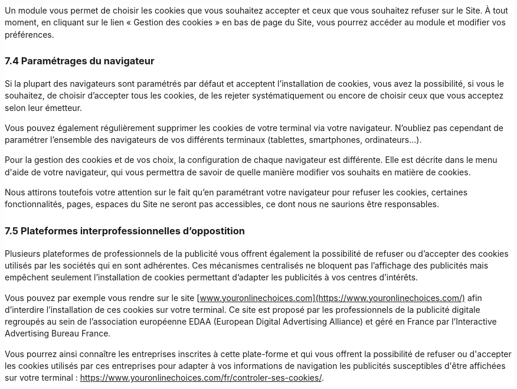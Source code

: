 Un module vous permet de choisir les cookies que vous souhaitez accepter et ceux que vous souhaitez refuser sur le Site.
À tout moment, en cliquant sur le lien « Gestion des cookies » en bas de page du Site, vous pourrez accéder au module et
modifier vos préférences.

### 7.4 Paramétrages du navigateur

Si la plupart des navigateurs sont paramétrés par défaut et acceptent l’installation de cookies, vous avez la
possibilité, si vous le souhaitez, de choisir d’accepter tous les cookies, de les rejeter systématiquement ou encore de
choisir ceux que vous acceptez selon leur émetteur.

Vous pouvez également régulièrement supprimer les cookies de votre terminal via votre navigateur. N’oubliez pas
cependant de paramétrer l’ensemble des navigateurs de vos différents terminaux (tablettes, smartphones, ordinateurs…).

Pour la gestion des cookies et de vos choix, la configuration de chaque navigateur est différente. Elle est décrite dans
le menu d'aide de votre navigateur, qui vous permettra de savoir de quelle manière modifier vos souhaits en matière de
cookies.

Nous attirons toutefois votre attention sur le fait qu’en paramétrant votre navigateur pour refuser les cookies,
certaines fonctionnalités, pages, espaces du Site ne seront pas accessibles, ce dont nous ne saurions être responsables.

### 7.5 Plateformes interprofessionnelles d’oppostition

Plusieurs plateformes de professionnels de la publicité vous offrent également la possibilité de refuser ou d’accepter
des cookies utilisés par les sociétés qui en sont adhérentes. Ces mécanismes centralisés ne bloquent pas l’affichage des
publicités mais empêchent seulement l’installation de cookies permettant d’adapter les publicités à vos centres
d’intérêts.

Vous pouvez par exemple vous rendre sur le site [www.youronlinechoices.com](https://www.youronlinechoices.com/) afin
d’interdire l’installation de ces cookies sur votre terminal. Ce site est proposé par les professionnels de la publicité
digitale regroupés au sein de l’association européenne EDAA (European Digital Advertising Alliance) et géré en France
par l’Interactive Advertising Bureau France.

Vous pourrez ainsi connaître les entreprises inscrites à cette plate-forme et qui vous offrent la possibilité de refuser
ou d'accepter les cookies utilisés par ces entreprises pour adapter à vos informations de navigation les publicités
susceptibles d'être affichées sur votre terminal : https://www.youronlinechoices.com/fr/controler-ses-cookies/.
